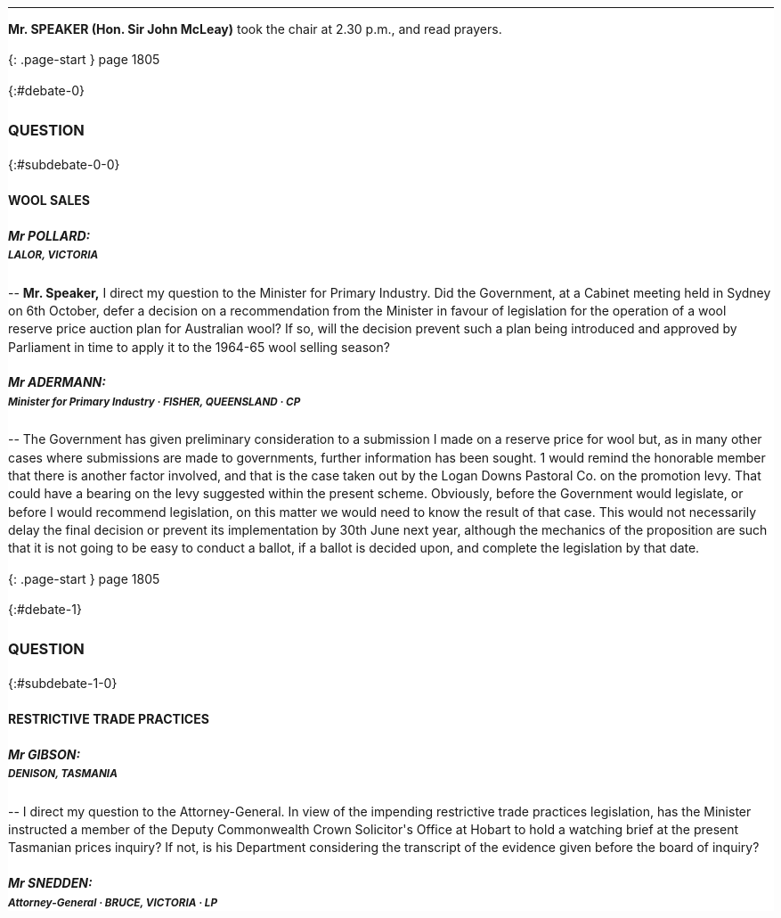
----

  **Mr. SPEAKER (Hon. Sir John McLeay)**  took the chair at 2.30 p.m., and read prayers. 

{: .page-start }
page 1805

{:#debate-0}
### QUESTION

{:#subdebate-0-0}
#### WOOL SALES

##### Mr POLLARD:<br><small class="text-muted">LALOR, VICTORIA</small>

--  **Mr. Speaker,**  I direct my question to the Minister for Primary Industry. Did the Government, at a Cabinet meeting held in Sydney on 6th October, defer a decision on a recommendation from the Minister in favour of legislation for the operation of a wool reserve price auction plan for Australian wool? If so, will the decision prevent such a plan being introduced and approved by Parliament in time to apply it to the 1964-65 wool selling season? 

##### Mr ADERMANN:<br><small class="text-muted">Minister for Primary Industry &middot; FISHER, QUEENSLAND &middot; CP</small>

-- The Government has given preliminary consideration to a submission I made on a reserve price for wool but, as in many other cases where submissions are made to governments, further information has been sought. 1 would remind the honorable member that there is another factor involved, and that is the case taken out by the Logan Downs Pastoral Co. on the promotion levy. That could have a bearing on the levy suggested within the present scheme. Obviously, before the Government would legislate, or before I would recommend legislation, on this matter we would need to know the result of that case. This would not necessarily delay the final decision or prevent its implementation by 30th June next year, although the mechanics of the proposition are such that it is not going to be easy to conduct a ballot, if a ballot is decided upon, and complete the legislation by that date. 

{: .page-start }
page 1805

{:#debate-1}
### QUESTION

{:#subdebate-1-0}
#### RESTRICTIVE TRADE PRACTICES

##### Mr GIBSON:<br><small class="text-muted">DENISON, TASMANIA</small>

-- I direct my question to the Attorney-General. In view of the impending restrictive trade practices legislation, has the Minister instructed a member of the Deputy Commonwealth Crown Solicitor's Office at Hobart to hold a watching brief at the present Tasmanian prices inquiry? If not, is his Department considering the transcript of the evidence given before the board of inquiry? 

##### Mr SNEDDEN:<br><small class="text-muted">Attorney-General &middot; BRUCE, VICTORIA &middot; LP</small>
